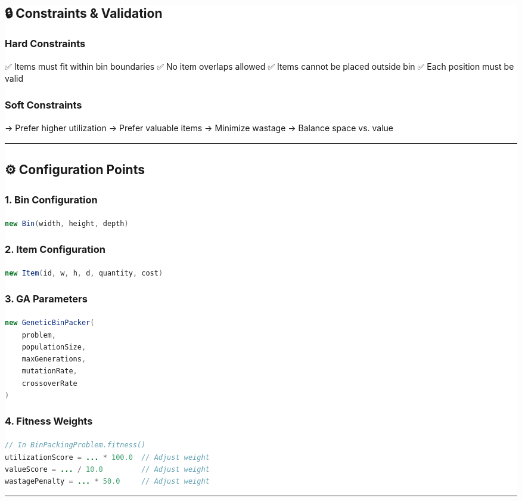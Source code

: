 
## 🔒 Constraints & Validation

### Hard Constraints

✅ Items must fit within bin boundaries
✅ No item overlaps allowed
✅ Items cannot be placed outside bin
✅ Each position must be valid

### Soft Constraints

→ Prefer higher utilization
→ Prefer valuable items
→ Minimize wastage
→ Balance space vs. value

---

## ⚙️ Configuration Points

### 1. Bin Configuration

```java
new Bin(width, height, depth)
```

### 2. Item Configuration

```java
new Item(id, w, h, d, quantity, cost)
```

### 3. GA Parameters

```java
new GeneticBinPacker(
    problem,
    populationSize,
    maxGenerations,
    mutationRate,
    crossoverRate
)
```

### 4. Fitness Weights

```java
// In BinPackingProblem.fitness()
utilizationScore = ... * 100.0  // Adjust weight
valueScore = ... / 10.0         // Adjust weight
wastagePenalty = ... * 50.0     // Adjust weight
```

---
